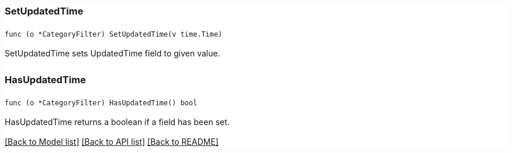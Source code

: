 ### SetUpdatedTime

`func (o *CategoryFilter) SetUpdatedTime(v time.Time)`

SetUpdatedTime sets UpdatedTime field to given value.

### HasUpdatedTime

`func (o *CategoryFilter) HasUpdatedTime() bool`

HasUpdatedTime returns a boolean if a field has been set.


[[Back to Model list]](../README.md#documentation-for-models) [[Back to API list]](../README.md#documentation-for-api-endpoints) [[Back to README]](../README.md)


